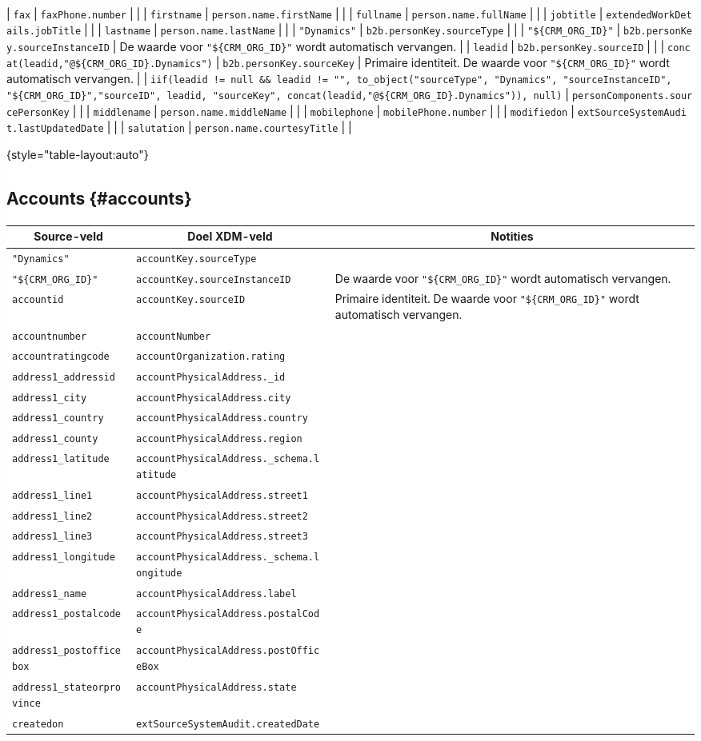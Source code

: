 | `fax` | `faxPhone.number` |  |
| `firstname` | `person.name.firstName` |  |
| `fullname` | `person.name.fullName` |  |
| `jobtitle` | `extendedWorkDetails.jobTitle` |  |
| `lastname` | `person.name.lastName` |  |
| `"Dynamics"` | `b2b.personKey.sourceType` |  |
| `"${CRM_ORG_ID}"` | `b2b.personKey.sourceInstanceID` | De waarde voor `"${CRM_ORG_ID}"` wordt automatisch vervangen. |
| `leadid` | `b2b.personKey.sourceID` |  |
| `concat(leadid,"@${CRM_ORG_ID}.Dynamics")` | `b2b.personKey.sourceKey` | Primaire identiteit. De waarde voor `"${CRM_ORG_ID}"` wordt automatisch vervangen. |
| `iif(leadid != null && leadid != "", to_object("sourceType", "Dynamics", "sourceInstanceID", "${CRM_ORG_ID}","sourceID", leadid, "sourceKey", concat(leadid,"@${CRM_ORG_ID}.Dynamics")), null)` | `personComponents.sourcePersonKey` |  |
| `middlename` | `person.name.middleName` |  |
| `mobilephone` | `mobilePhone.number` |  |
| `modifiedon` | `extSourceSystemAudit.lastUpdatedDate` |  |
| `salutation` | `person.name.courtesyTitle` |  |

{style="table-layout:auto"}

## Accounts {#accounts}

| Source-veld | Doel XDM-veld | Notities |
| --- | --- | --- |
| `"Dynamics"` | `accountKey.sourceType` |  |
| `"${CRM_ORG_ID}"` | `accountKey.sourceInstanceID` | De waarde voor `"${CRM_ORG_ID}"` wordt automatisch vervangen. |
| `accountid` | `accountKey.sourceID` | Primaire identiteit. De waarde voor `"${CRM_ORG_ID}"` wordt automatisch vervangen. |
| `accountnumber` | `accountNumber` |  |
| `accountratingcode` | `accountOrganization.rating` |  |
| `address1_addressid` | `accountPhysicalAddress._id` |  |
| `address1_city` | `accountPhysicalAddress.city` |  |
| `address1_country` | `accountPhysicalAddress.country` |  |
| `address1_county` | `accountPhysicalAddress.region` |  |
| `address1_latitude` | `accountPhysicalAddress._schema.latitude` |  |
| `address1_line1` | `accountPhysicalAddress.street1` |  |
| `address1_line2` | `accountPhysicalAddress.street2` |  |
| `address1_line3` | `accountPhysicalAddress.street3` |  |
| `address1_longitude` | `accountPhysicalAddress._schema.longitude` |  |
| `address1_name` | `accountPhysicalAddress.label` |  |
| `address1_postalcode` | `accountPhysicalAddress.postalCode` |  |
| `address1_postofficebox` | `accountPhysicalAddress.postOfficeBox` |  |
| `address1_stateorprovince` | `accountPhysicalAddress.state` |  |
| `createdon` | `extSourceSystemAudit.createdDate` |  |